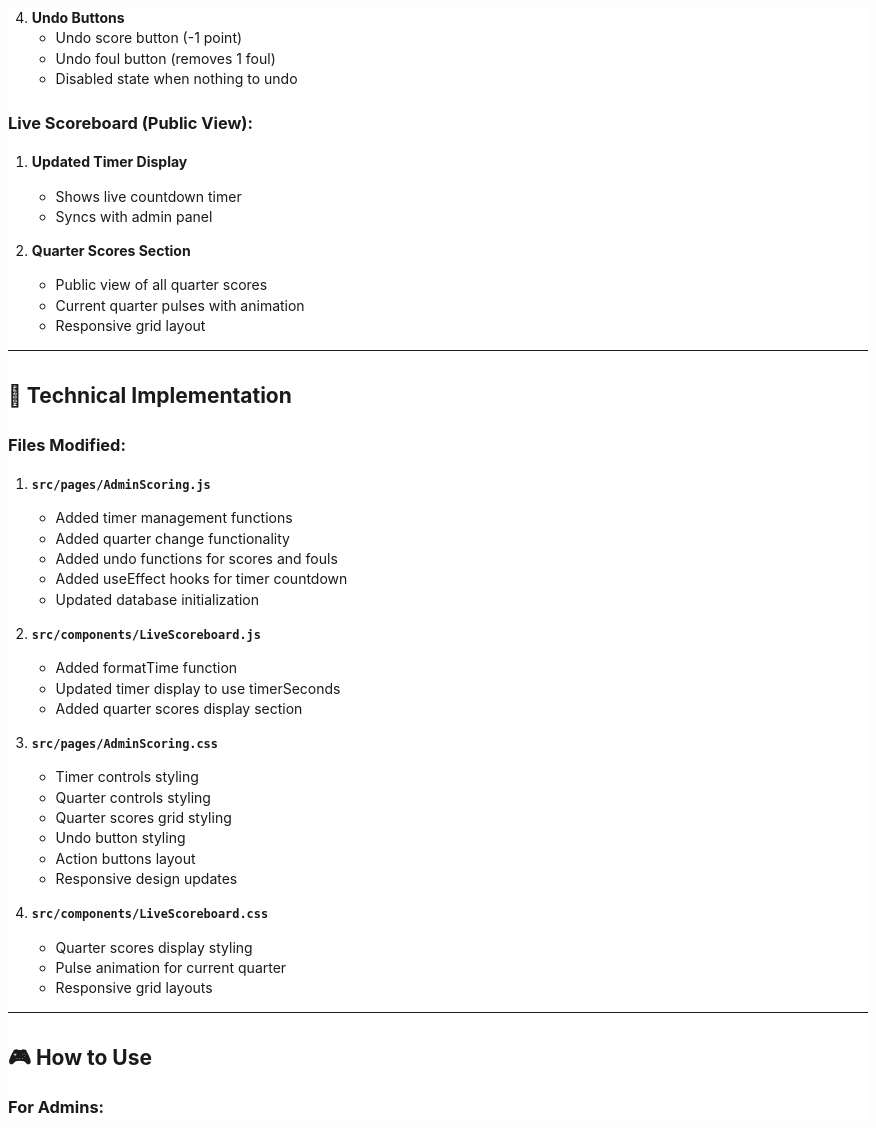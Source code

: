 4. **Undo Buttons**
   - Undo score button (-1 point)
   - Undo foul button (removes 1 foul)
   - Disabled state when nothing to undo

### Live Scoreboard (Public View):
1. **Updated Timer Display**
   - Shows live countdown timer
   - Syncs with admin panel

2. **Quarter Scores Section**
   - Public view of all quarter scores
   - Current quarter pulses with animation
   - Responsive grid layout

---

## 🔧 Technical Implementation

### Files Modified:

1. **`src/pages/AdminScoring.js`**
   - Added timer management functions
   - Added quarter change functionality
   - Added undo functions for scores and fouls
   - Added useEffect hooks for timer countdown
   - Updated database initialization

2. **`src/components/LiveScoreboard.js`**
   - Added formatTime function
   - Updated timer display to use timerSeconds
   - Added quarter scores display section

3. **`src/pages/AdminScoring.css`**
   - Timer controls styling
   - Quarter controls styling
   - Quarter scores grid styling
   - Undo button styling
   - Action buttons layout
   - Responsive design updates

4. **`src/components/LiveScoreboard.css`**
   - Quarter scores display styling
   - Pulse animation for current quarter
   - Responsive grid layouts

---

## 🎮 How to Use

### For Admins:
